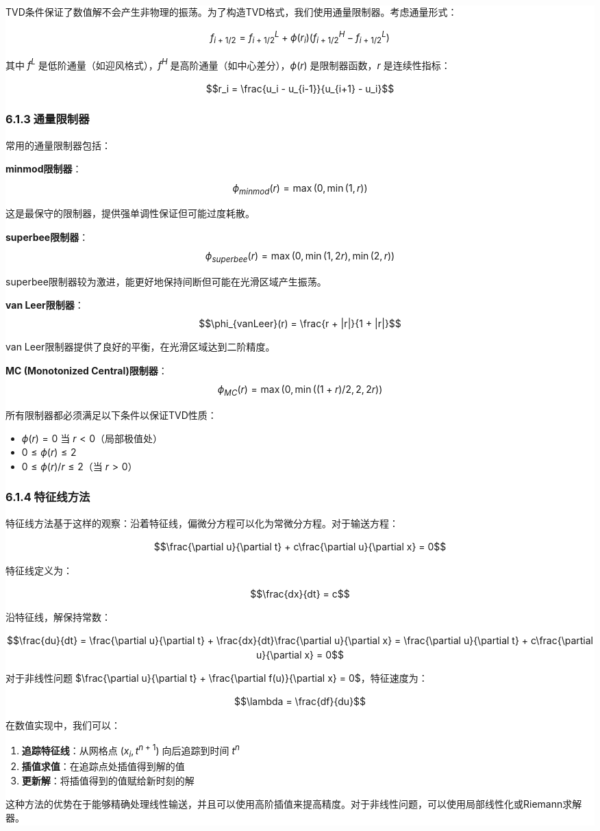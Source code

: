 TVD条件保证了数值解不会产生非物理的振荡。为了构造TVD格式，我们使用通量限制器。考虑通量形式：

$$f_{i+1/2} = f^L_{i+1/2} + \phi(r_i)(f^H_{i+1/2} - f^L_{i+1/2})$$

其中 $f^L$ 是低阶通量（如迎风格式），$f^H$ 是高阶通量（如中心差分），$\phi(r)$ 是限制器函数，$r$ 是连续性指标：

$$r_i = \frac{u_i - u_{i-1}}{u_{i+1} - u_i}$$

### 6.1.3 通量限制器

常用的通量限制器包括：

**minmod限制器**：
$$\phi_{minmod}(r) = \max(0, \min(1, r))$$

这是最保守的限制器，提供强单调性保证但可能过度耗散。

**superbee限制器**：
$$\phi_{superbee}(r) = \max(0, \min(1, 2r), \min(2, r))$$

superbee限制器较为激进，能更好地保持间断但可能在光滑区域产生振荡。

**van Leer限制器**：
$$\phi_{vanLeer}(r) = \frac{r + |r|}{1 + |r|}$$

van Leer限制器提供了良好的平衡，在光滑区域达到二阶精度。

**MC (Monotonized Central)限制器**：
$$\phi_{MC}(r) = \max(0, \min((1+r)/2, 2, 2r))$$

所有限制器都必须满足以下条件以保证TVD性质：
- $\phi(r) = 0$ 当 $r < 0$（局部极值处）
- $0 \leq \phi(r) \leq 2$
- $0 \leq \phi(r)/r \leq 2$（当 $r > 0$）

### 6.1.4 特征线方法

特征线方法基于这样的观察：沿着特征线，偏微分方程可以化为常微分方程。对于输送方程：

$$\frac{\partial u}{\partial t} + c\frac{\partial u}{\partial x} = 0$$

特征线定义为：

$$\frac{dx}{dt} = c$$

沿特征线，解保持常数：

$$\frac{du}{dt} = \frac{\partial u}{\partial t} + \frac{dx}{dt}\frac{\partial u}{\partial x} = \frac{\partial u}{\partial t} + c\frac{\partial u}{\partial x} = 0$$

对于非线性问题 $\frac{\partial u}{\partial t} + \frac{\partial f(u)}{\partial x} = 0$，特征速度为：

$$\lambda = \frac{df}{du}$$

在数值实现中，我们可以：

1. **追踪特征线**：从网格点 $(x_i, t^{n+1})$ 向后追踪到时间 $t^n$
2. **插值求值**：在追踪点处插值得到解的值
3. **更新解**：将插值得到的值赋给新时刻的解

这种方法的优势在于能够精确处理线性输送，并且可以使用高阶插值来提高精度。对于非线性问题，可以使用局部线性化或Riemann求解器。
